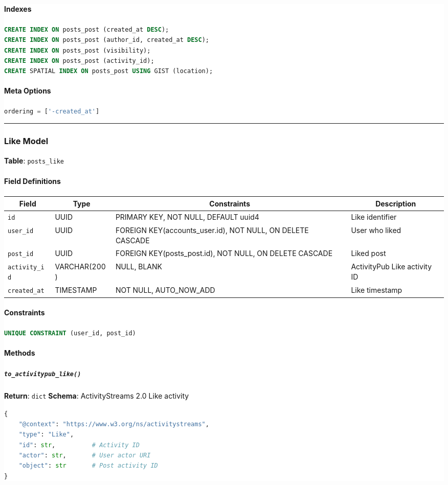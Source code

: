 #### Indexes

```sql
CREATE INDEX ON posts_post (created_at DESC);
CREATE INDEX ON posts_post (author_id, created_at DESC);
CREATE INDEX ON posts_post (visibility);
CREATE INDEX ON posts_post (activity_id);
CREATE SPATIAL INDEX ON posts_post USING GIST (location);
```

#### Meta Options

```python
ordering = ['-created_at']
```

---

### Like Model

**Table**: `posts_like`

#### Field Definitions

| Field         | Type         | Constraints                                                | Description                  |
| ------------- | ------------ | ---------------------------------------------------------- | ---------------------------- |
| `id`          | UUID         | PRIMARY KEY, NOT NULL, DEFAULT uuid4                       | Like identifier              |
| `user_id`     | UUID         | FOREIGN KEY(accounts_user.id), NOT NULL, ON DELETE CASCADE | User who liked               |
| `post_id`     | UUID         | FOREIGN KEY(posts_post.id), NOT NULL, ON DELETE CASCADE    | Liked post                   |
| `activity_id` | VARCHAR(200) | NULL, BLANK                                                | ActivityPub Like activity ID |
| `created_at`  | TIMESTAMP    | NOT NULL, AUTO_NOW_ADD                                     | Like timestamp               |

#### Constraints

```sql
UNIQUE CONSTRAINT (user_id, post_id)
```

#### Methods

##### `to_activitypub_like()`

**Return**: `dict`
**Schema**: ActivityStreams 2.0 Like activity

```python
{
    "@context": "https://www.w3.org/ns/activitystreams",
    "type": "Like",
    "id": str,          # Activity ID
    "actor": str,       # User actor URI
    "object": str       # Post activity ID
}
```
